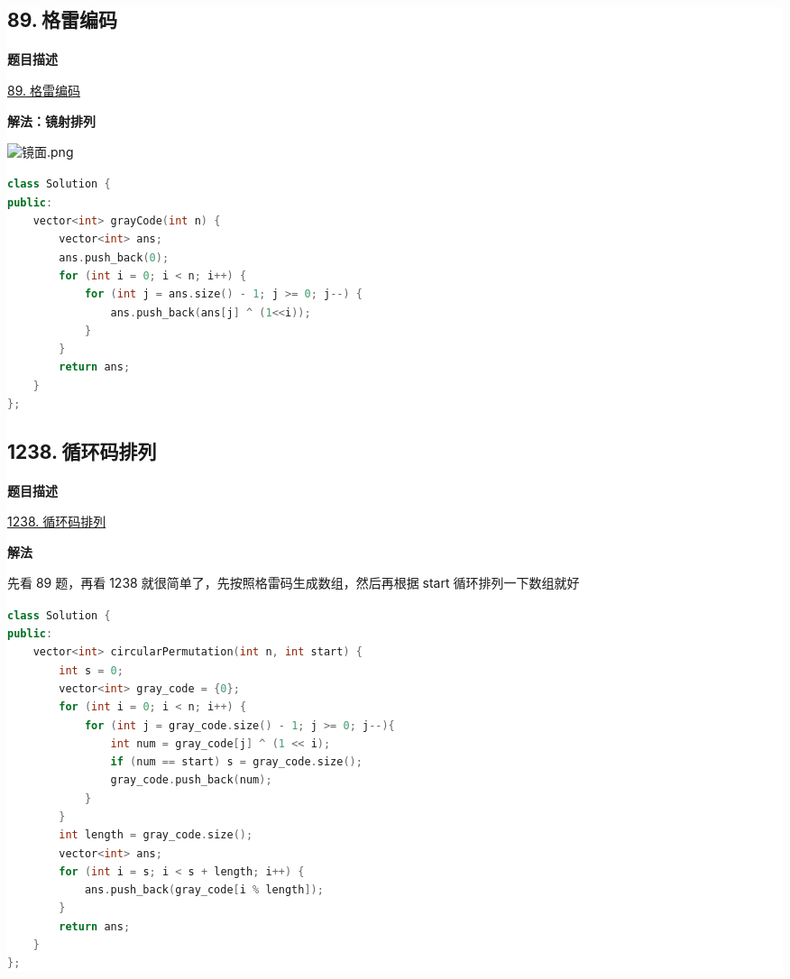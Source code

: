 ## 89. 格雷编码

**题目描述**

[89. 格雷编码](https://leetcode.cn/problems/gray-code/description/)

**解法：镜射排列**

![镜面.png](https://pic.leetcode-cn.com/7a14e1e43158a6ba9435988faafa59464608636b6f9e8ee07ee74b46f75a5995-%E9%95%9C%E9%9D%A2.png)

```cpp
class Solution {
public:
    vector<int> grayCode(int n) {
        vector<int> ans;
        ans.push_back(0);
        for (int i = 0; i < n; i++) {
            for (int j = ans.size() - 1; j >= 0; j--) {
                ans.push_back(ans[j] ^ (1<<i));
            }
        }
        return ans;
    }
};
```

## 1238. 循环码排列

**题目描述**

[1238. 循环码排列](https://leetcode.cn/problems/circular-permutation-in-binary-representation/description/)

**解法**

先看 89 题，再看 1238 就很简单了，先按照格雷码生成数组，然后再根据 start 循环排列一下数组就好

```cpp
class Solution {
public:
    vector<int> circularPermutation(int n, int start) {
        int s = 0;
        vector<int> gray_code = {0};
        for (int i = 0; i < n; i++) {
            for (int j = gray_code.size() - 1; j >= 0; j--){
                int num = gray_code[j] ^ (1 << i);
                if (num == start) s = gray_code.size();
                gray_code.push_back(num);
            }
        }
        int length = gray_code.size();
        vector<int> ans;
        for (int i = s; i < s + length; i++) {
            ans.push_back(gray_code[i % length]);
        }
        return ans;
    }
};
```
